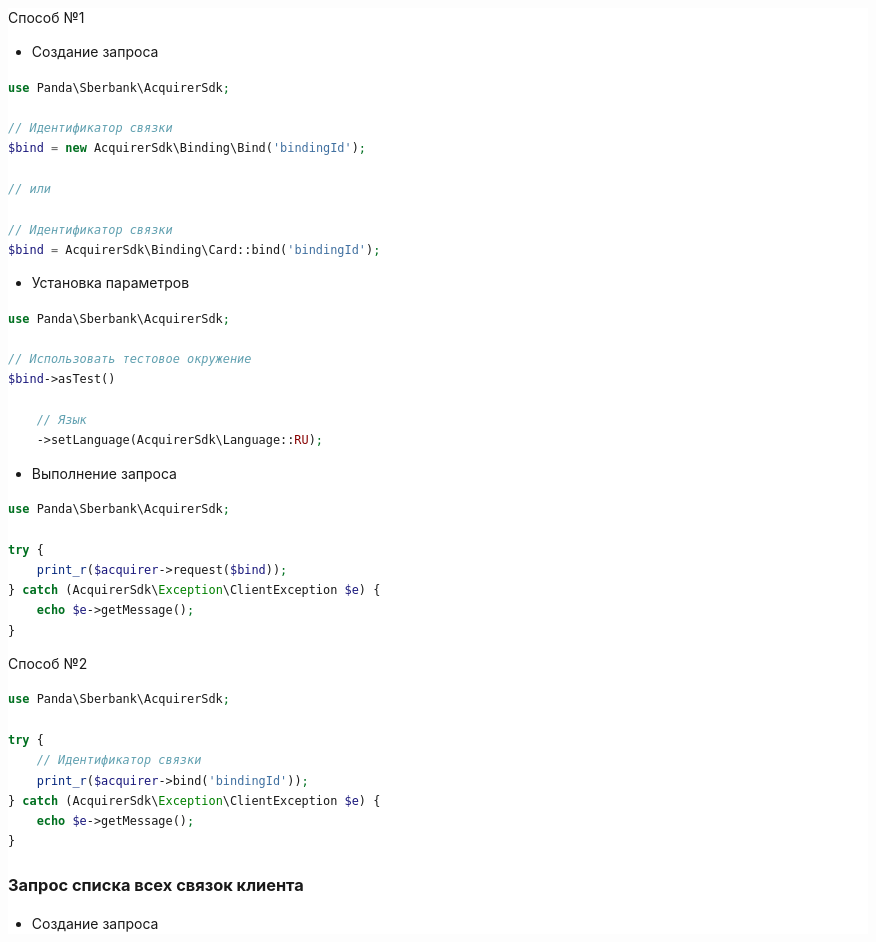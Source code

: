 Способ №1

* Создание запроса

```php
use Panda\Sberbank\AcquirerSdk;

// Идентификатор связки
$bind = new AcquirerSdk\Binding\Bind('bindingId');

// или

// Идентификатор связки
$bind = AcquirerSdk\Binding\Card::bind('bindingId');
```

* Установка параметров

```php
use Panda\Sberbank\AcquirerSdk;

// Использовать тестовое окружение
$bind->asTest()

    // Язык
    ->setLanguage(AcquirerSdk\Language::RU);
```

* Выполнение запроса

```php
use Panda\Sberbank\AcquirerSdk;

try {
    print_r($acquirer->request($bind));
} catch (AcquirerSdk\Exception\ClientException $e) {
    echo $e->getMessage();
}
```

Способ №2

```php
use Panda\Sberbank\AcquirerSdk;

try {
    // Идентификатор связки
    print_r($acquirer->bind('bindingId'));
} catch (AcquirerSdk\Exception\ClientException $e) {
    echo $e->getMessage();
}
```

### Запрос списка всех связок клиента

* Создание запроса
